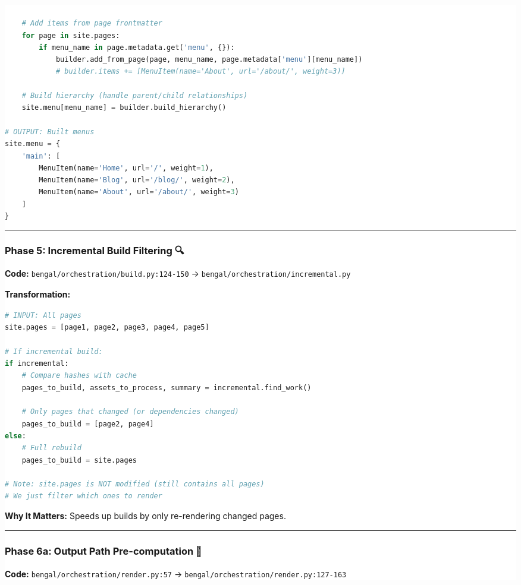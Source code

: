 ```python
    
    # Add items from page frontmatter
    for page in site.pages:
        if menu_name in page.metadata.get('menu', {}):
            builder.add_from_page(page, menu_name, page.metadata['menu'][menu_name])
            # builder.items += [MenuItem(name='About', url='/about/', weight=3)]
    
    # Build hierarchy (handle parent/child relationships)
    site.menu[menu_name] = builder.build_hierarchy()

# OUTPUT: Built menus
site.menu = {
    'main': [
        MenuItem(name='Home', url='/', weight=1),
        MenuItem(name='Blog', url='/blog/', weight=2),
        MenuItem(name='About', url='/about/', weight=3)
    ]
}
```

---

### Phase 5: Incremental Build Filtering 🔍

**Code:** `bengal/orchestration/build.py:124-150` → `bengal/orchestration/incremental.py`

**Transformation:**
```python
# INPUT: All pages
site.pages = [page1, page2, page3, page4, page5]

# If incremental build:
if incremental:
    # Compare hashes with cache
    pages_to_build, assets_to_process, summary = incremental.find_work()
    
    # Only pages that changed (or dependencies changed)
    pages_to_build = [page2, page4]
else:
    # Full rebuild
    pages_to_build = site.pages

# Note: site.pages is NOT modified (still contains all pages)
# We just filter which ones to render
```

**Why It Matters:** Speeds up builds by only re-rendering changed pages.

---

### Phase 6a: Output Path Pre-computation 📐

**Code:** `bengal/orchestration/render.py:57` → `bengal/orchestration/render.py:127-163`
